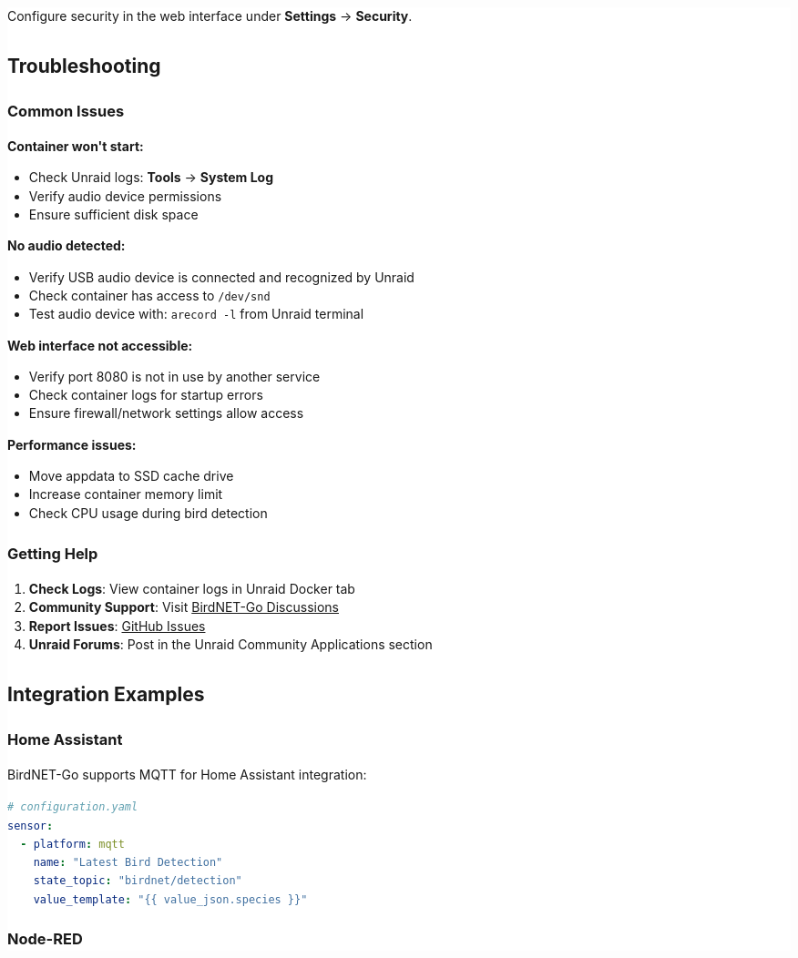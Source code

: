 Configure security in the web interface under **Settings** → **Security**.

## Troubleshooting

### Common Issues

**Container won't start:**

- Check Unraid logs: **Tools** → **System Log**
- Verify audio device permissions
- Ensure sufficient disk space

**No audio detected:**

- Verify USB audio device is connected and recognized by Unraid
- Check container has access to `/dev/snd`
- Test audio device with: `arecord -l` from Unraid terminal

**Web interface not accessible:**

- Verify port 8080 is not in use by another service
- Check container logs for startup errors
- Ensure firewall/network settings allow access

**Performance issues:**

- Move appdata to SSD cache drive
- Increase container memory limit
- Check CPU usage during bird detection

### Getting Help

1. **Check Logs**: View container logs in Unraid Docker tab
2. **Community Support**: Visit [BirdNET-Go Discussions](https://github.com/tphakala/birdnet-go/discussions)
3. **Report Issues**: [GitHub Issues](https://github.com/tphakala/birdnet-go/issues)
4. **Unraid Forums**: Post in the Unraid Community Applications section

## Integration Examples

### Home Assistant

BirdNET-Go supports MQTT for Home Assistant integration:

```yaml
# configuration.yaml
sensor:
  - platform: mqtt
    name: "Latest Bird Detection"
    state_topic: "birdnet/detection"
    value_template: "{{ value_json.species }}"
```

### Node-RED
